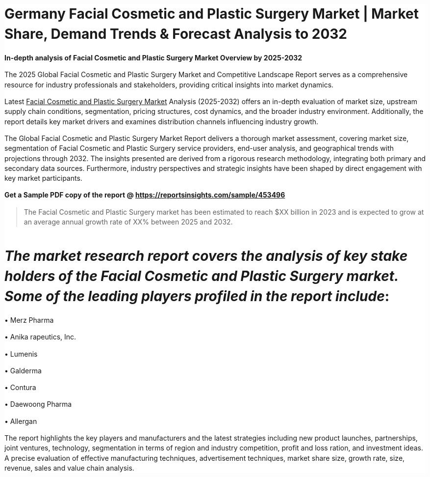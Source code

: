 # Germany Facial Cosmetic and Plastic Surgery Market | Market Share, Demand Trends & Forecast Analysis to 2032

<strong>In-depth analysis of Facial Cosmetic and Plastic Surgery Market Overview by 2025-2032</strong></p>

The 2025 Global Facial Cosmetic and Plastic Surgery Market and Competitive Landscape Report serves as a comprehensive resource for industry professionals and stakeholders, providing critical insights into market dynamics.

Latest <a href=https://www.reportsinsights.com/sample/453496>Facial Cosmetic and Plastic Surgery Market</a> Analysis (2025-2032) offers an in-depth evaluation of market size, upstream supply chain conditions, segmentation, pricing structures, cost dynamics, and the broader industry environment. Additionally, the report details key market drivers and examines distribution channels influencing industry growth.

The Global Facial Cosmetic and Plastic Surgery Market Report delivers a thorough market assessment, covering market size, segmentation of Facial Cosmetic and Plastic Surgery service providers, end-user analysis, and geographical trends with projections through 2032. The insights presented are derived from a rigorous research methodology, integrating both primary and secondary data sources. Furthermore, industry perspectives and strategic insights have been shaped by direct engagement with key market participants.

<strong>Get a Sample PDF copy of the report @ <a href=https://reportsinsights.com/sample/453496>https://reportsinsights.com/sample/453496</a></strong>

<blockquote class=""article-editor-content__blockquote"">The Facial Cosmetic and Plastic Surgery market has been estimated to reach $XX billion in 2023 and is expected to grow at an average annual growth rate of XX% between 2025 and 2032.</blockquote>

# <strong><em>The market research report covers the analysis of key stake holders of the Facial Cosmetic and Plastic Surgery market. Some of the leading players profiled in the report include</em></strong>: 

• Merz Pharma

• Anika rapeutics, Inc.

• Lumenis

• Galderma

• Contura

• Daewoong Pharma

• Allergan

The report highlights the key players and manufacturers and the latest strategies including new product launches, partnerships, joint ventures, technology, segmentation in terms of region and industry competition, profit and loss ration, and investment ideas. A precise evaluation of effective manufacturing techniques, advertisement techniques, market share size, growth rate, size, revenue, sales and value chain analysis.
